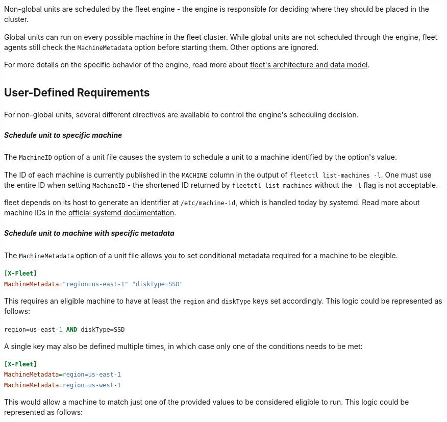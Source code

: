 Non-global units are scheduled by the fleet engine - the engine is responsible for deciding where they should be placed in the cluster. 

Global units can run on every possible machine in the fleet cluster.
While global units are not scheduled through the engine, fleet agents still check the `MachineMetadata` option before starting them.
Other options are ignored.

For more details on the specific behavior of the engine, read more about [fleet's architecture and data model][fleet-architecture].

## User-Defined Requirements

For non-global units, several different directives are available to control the engine's scheduling decision.

##### Schedule unit to specific machine

The `MachineID` option of a unit file causes the system to schedule a unit to a machine identified by the option's value.

The ID of each machine is currently published in the `MACHINE` column in the output of `fleetctl list-machines -l`.
One must use the entire ID when setting `MachineID` - the shortened ID returned by `fleetctl list-machines` without the `-l` flag is not acceptable.

fleet depends on its host to generate an identifier at `/etc/machine-id`, which is handled today by systemd.
Read more about machine IDs in the [official systemd documentation][machine-id].

##### Schedule unit to machine with specific metadata

The `MachineMetadata` option of a unit file allows you to set conditional metadata required for a machine to be elegible.

```ini
[X-Fleet]
MachineMetadata="region=us-east-1" "diskType=SSD"
```

This requires an eligible machine to have at least the `region` and `diskType` keys set accordingly. This logic could be represented as follows:

```sql
region=us-east-1 AND diskType=SSD
```

A single key may also be defined multiple times, in which case only one of the conditions needs to be met:

```ini
[X-Fleet]
MachineMetadata=region=us-east-1
MachineMetadata=region=us-west-1
```

This would allow a machine to match just one of the provided values to be considered eligible to run. This logic could be represented as follows:


[config-option]: deployment-and-configuration.md#metadata
[systemd-guide]: https://github.com/coreos/docs/blob/master/os/getting-started-with-systemd.md
[systemd instances]: http://0pointer.de/blog/projects/instances.html
[systemd specifiers]: http://www.freedesktop.org/software/systemd/man/systemd.unit.html#Specifiers
[fleet-architecture]: architecture.md
[machine-id]: http://www.freedesktop.org/software/systemd/man/machine-id.html
[glob-pattern]: http://golang.org/pkg/path/#Match
[unit-scheduling]: #unit-scheduling
[example-deployment]: examples/example-deployment.md#service-files
[systemd-specifiers]: #systemd-specifiers